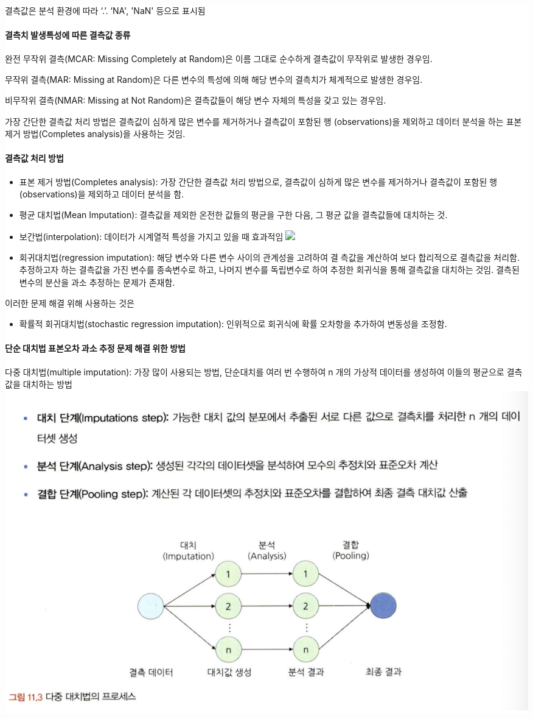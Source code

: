 결측값은 분석 환경에 따라 ‘.’. ‘NA', 'NaN' 등으로 표시됨

#### 결측치 발생특성에 따른 결측값 종류
완전 무작위 결측(MCAR: Missing Completely at Random)은 이름 그대로 순수하게 결측값이 무작위로 발생한 경우임.

무작위 결측(MAR: Missing at Random)은 다른 변수의 특성에 의해 해당 변수의 결측치가 체계적으로 발생한 경우임.

비무작위 결측(NMAR: Missing at Not Random)은 결측값들이 해당 변수 자체의 특성을 갖고 있는 경우임.

가장 간단한 결측값 처리 방법은 결측값이 심하게 많은 변수를 제거하거나 결측값이 포함된 행
(observations)을 제외하고 데이터 분석을 하는 표본 제거 방법(Completes analysis)을 사용하는
것임.

#### 결측값 처리 방법
- 표본 제거 방법(Completes analysis): 가장 간단한 결측값 처리 방법으로, 결측값이 심하게 많은 변수를 제거하거나 결측값이 포함된 행(observations)을 제외하고 데이터 분석을 함.

- 평균 대치법(Mean Imputation): 결측값을 제외한 온전한 값들의 평균을 구한 다음, 그 평균 값을 결측값들에 대치하는 것.

- 보간법(interpolation): 데이터가 시계열적 특성을 가지고 있을 때 효과적임
![](images/week_4/week5_1.png)

- 회귀대치법(regression imputation): 해당 변수와 다른 변수 사이의 관계성을 고려하여 결
측값을 계산하여 보다 합리적으로 결측값을 처리함. 추정하고자 하는 결측값을 가진 변수를 종속변수로 하고, 나머지 변수를 독립변수로 하여 추정한 회귀식을 통해 결측값을 대치하는 것임.  결측된 변수의 분산을 과소 추정하는 문제가 존재함.

이러한 문제 해결 위해 사용하는 것은

- 확률적 회귀대치법(stochastic regression imputation): 인위적으로 회귀식에 확률 오차항을 추가하여 변동성을 조정함.

#### 단순 대치법 표본오차 과소 추정 문제 해결 위한 방법
다중 대치법(multiple imputation): 가장 많이 사용되는 방법, 단순대치를 여러 번 수행하여 n 개의 가상적 데이터를 생성하여 이들의 평균으로 결측값을 대치하는 방법
![](images/week_5/week5_2.png)
